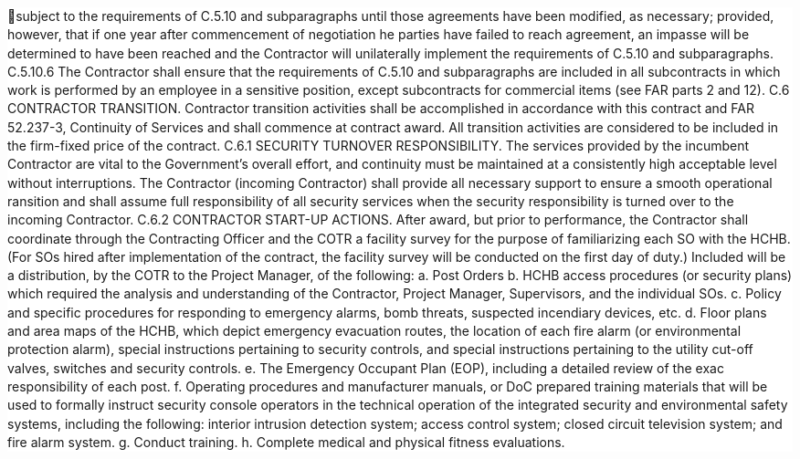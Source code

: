 subject to the requirements of C.5.10 and subparagraphs until those agreements have been
modified, as necessary; provided, however, that if one year after commencement of negotiation
he parties have failed to reach agreement, an impasse will be determined to have been reached
and the Contractor will unilaterally implement the requirements of C.5.10 and subparagraphs.
C.5.10.6
The Contractor shall ensure that the requirements of C.5.10 and subparagraphs
are included in all subcontracts in which work is performed by an employee in a sensitive
position, except subcontracts for commercial items (see FAR parts 2 and 12).
C.6
CONTRACTOR TRANSITION. Contractor transition activities shall be
accomplished in accordance with this contract and FAR 52.237-3, Continuity of Services and
shall commence at contract award. All transition activities are considered to be included in the
firm-fixed price of the contract.
C.6.1
SECURITY TURNOVER RESPONSIBILITY. The services provided by the
incumbent Contractor are vital to the Government’s overall effort, and continuity must be
maintained at a consistently high acceptable level without interruptions. The Contractor
(incoming Contractor) shall provide all necessary support to ensure a smooth operational
ransition and shall assume full responsibility of all security services when the security
responsibility is turned over to the incoming Contractor.
C.6.2
CONTRACTOR START-UP ACTIONS. After award, but prior to
performance, the Contractor shall coordinate through the Contracting Officer and the COTR a
facility survey for the purpose of familiarizing each SO with the HCHB. (For SOs hired after
implementation of the contract, the facility survey will be conducted on the first day of duty.)
Included will be a distribution, by the COTR to the Project Manager, of the following:
a.
Post Orders
b.
HCHB access procedures (or security plans) which required the analysis and
understanding of the Contractor, Project Manager, Supervisors, and the individual SOs.
c.
Policy and specific procedures for responding to emergency alarms, bomb threats,
suspected incendiary devices, etc.
d.
Floor plans and area maps of the HCHB, which depict emergency evacuation
routes, the location of each fire alarm (or environmental protection alarm), special instructions
pertaining to security controls, and special instructions pertaining to the utility cut-off valves,
switches and security controls.
e.
The Emergency Occupant Plan (EOP), including a detailed review of the exac
responsibility of each post.
f.
Operating procedures and manufacturer manuals, or DoC prepared training
materials that will be used to formally instruct security console operators in the technical
operation of the integrated security and environmental safety systems, including the following:
interior intrusion detection system; access control system; closed circuit television system; and
fire alarm system.
g.
Conduct training.
h.
Complete medical and physical fitness evaluations.
